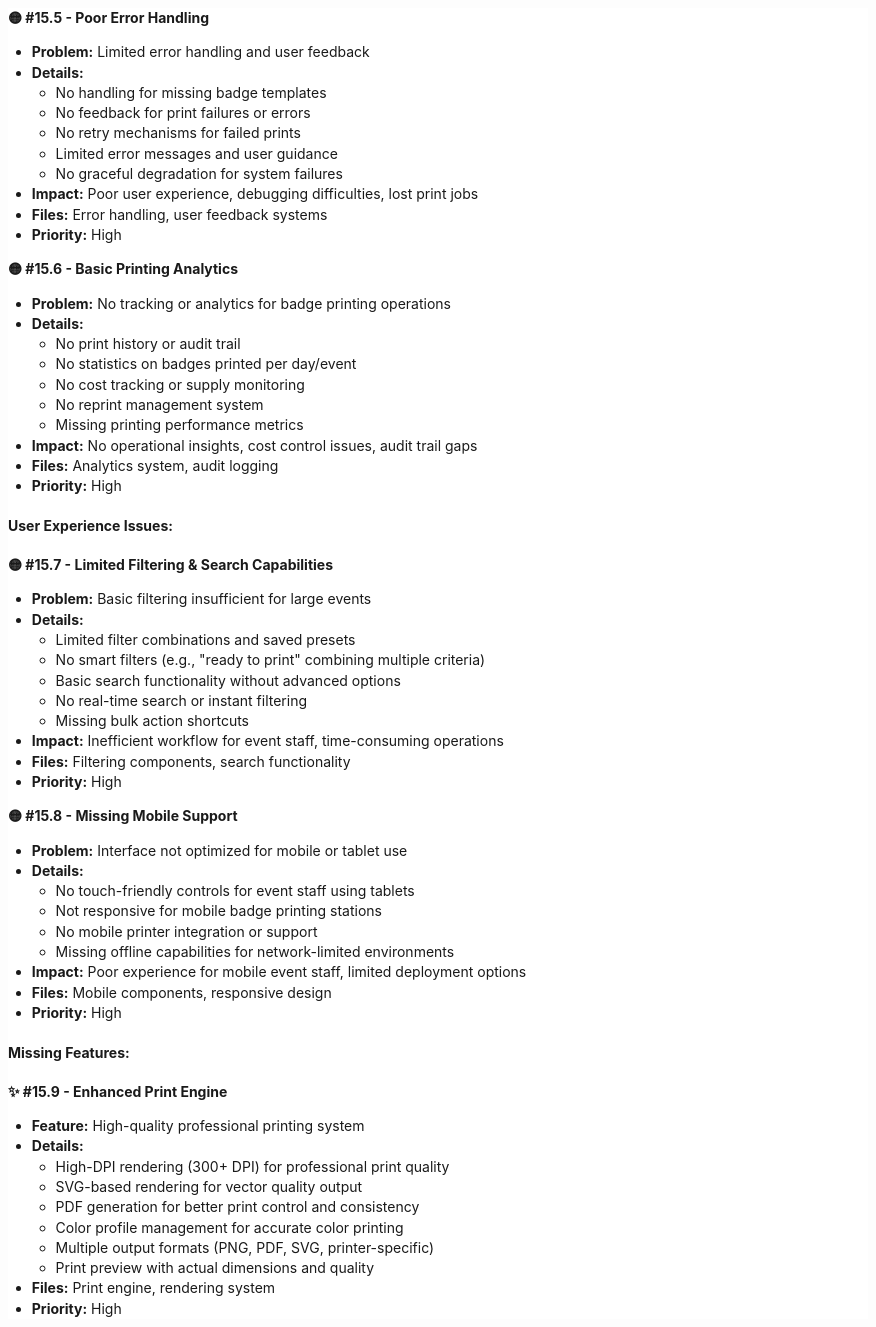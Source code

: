 **🟡 #15.5 - Poor Error Handling**
- **Problem:** Limited error handling and user feedback
- **Details:**
  - No handling for missing badge templates
  - No feedback for print failures or errors
  - No retry mechanisms for failed prints
  - Limited error messages and user guidance
  - No graceful degradation for system failures
- **Impact:** Poor user experience, debugging difficulties, lost print jobs
- **Files:** Error handling, user feedback systems
- **Priority:** High

**🟡 #15.6 - Basic Printing Analytics**
- **Problem:** No tracking or analytics for badge printing operations
- **Details:**
  - No print history or audit trail
  - No statistics on badges printed per day/event
  - No cost tracking or supply monitoring
  - No reprint management system
  - Missing printing performance metrics
- **Impact:** No operational insights, cost control issues, audit trail gaps
- **Files:** Analytics system, audit logging
- **Priority:** High

#### User Experience Issues:

**🟡 #15.7 - Limited Filtering & Search Capabilities**
- **Problem:** Basic filtering insufficient for large events
- **Details:**
  - Limited filter combinations and saved presets
  - No smart filters (e.g., "ready to print" combining multiple criteria)
  - Basic search functionality without advanced options
  - No real-time search or instant filtering
  - Missing bulk action shortcuts
- **Impact:** Inefficient workflow for event staff, time-consuming operations
- **Files:** Filtering components, search functionality
- **Priority:** High

**🟡 #15.8 - Missing Mobile Support**
- **Problem:** Interface not optimized for mobile or tablet use
- **Details:**
  - No touch-friendly controls for event staff using tablets
  - Not responsive for mobile badge printing stations
  - No mobile printer integration or support
  - Missing offline capabilities for network-limited environments
- **Impact:** Poor experience for mobile event staff, limited deployment options
- **Files:** Mobile components, responsive design
- **Priority:** High

#### Missing Features:

**✨ #15.9 - Enhanced Print Engine**
- **Feature:** High-quality professional printing system
- **Details:**
  - High-DPI rendering (300+ DPI) for professional print quality
  - SVG-based rendering for vector quality output
  - PDF generation for better print control and consistency
  - Color profile management for accurate color printing
  - Multiple output formats (PNG, PDF, SVG, printer-specific)
  - Print preview with actual dimensions and quality
- **Files:** Print engine, rendering system
- **Priority:** High
